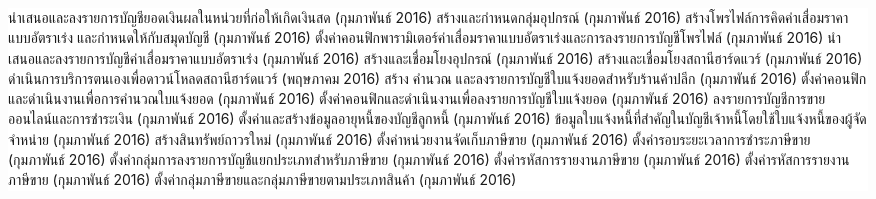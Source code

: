 <td align="left">นำเสนอและลงรายการบัญชียอดเงินผลในหน่วยที่ก่อให้เกิดเงินสด (กุมภาพันธ์ 2016)</td>
</tr>
<tr class="even">
<td align="left">สร้างและกำหนดกลุ่มอุปกรณ์ (กุมภาพันธ์ 2016)</td>
</tr>
<tr class="odd">
<td align="left">สร้างโพรไฟล์การคิดค่าเสื่อมราคาแบบอัตราเร่ง และกำหนดให้กับสมุดบัญชี (กุมภาพันธ์ 2016)</td>
</tr>
<tr class="even">
<td align="left">ตั้งค่าคอนฟิกพารามิเตอร์ค่าเสื่อมราคาแบบอัตราเร่งและการลงรายการบัญชีโพรไฟล์ (กุมภาพันธ์ 2016)</td>
</tr>
<tr class="odd">
<td align="left">นำเสนอและลงรายการบัญชีค่าเสื่อมราคาแบบอัตราเร่ง (กุมภาพันธ์ 2016)</td>
</tr>
<tr class="even">
<td align="left">สร้างและเชื่อมโยงอุปกรณ์ (กุมภาพันธ์ 2016)</td>
</tr>
<tr class="odd">
<td align="left">สร้างและเชื่อมโยงสถานีฮาร์ดแวร์ (กุมภาพันธ์ 2016)</td>
</tr>
<tr class="even">
<td align="left">ดำเนินการบริการตนเองเพื่อดาวน์โหลดสถานีฮาร์ดแวร์ (พฤษภาคม 2016)</td>
</tr>
<tr class="odd">
<td align="left">สร้าง คำนวณ และลงรายการบัญชีใบแจ้งยอดสำหรับร้านค้าปลีก (กุมภาพันธ์ 2016)</td>
</tr>
<tr class="even">
<td align="left">ตั้งค่าคอนฟิกและดำเนินงานเพื่อการคำนวณใบแจ้งยอด (กุมภาพันธ์ 2016)</td>
</tr>
<tr class="odd">
<td align="left">ตั้งค่าคอนฟิกและดำเนินงานเพื่อลงรายการบัญชีใบแจ้งยอด (กุมภาพันธ์ 2016)</td>
</tr>
<tr class="even">
<td align="left">ลงรายการบัญชีการขายออนไลน์และการชำระเงิน (กุมภาพันธ์ 2016)</td>
</tr>
<tr class="odd">
<td align="left">ตั้งค่าและสร้างข้อมูลอายุหนี้ของบัญชีลูกหนี้ (กุมภาพันธ์ 2016)</td>
</tr>
<tr class="even">
<td align="left">ข้อมูลใบแจ้งหนี้ที่สำคัญในบัญชีเจ้าหนี้โดยใช้ใบแจ้งหนี้ของผู้จัดจำหน่าย (กุมภาพันธ์ 2016)</td>
</tr>
<tr class="odd">
<td align="left">สร้างสินทรัพย์ถาวรใหม่ (กุมภาพันธ์ 2016)</td>
</tr>
<tr class="even">
<td align="left">ตั้งค่าหน่วยงานจัดเก็บภาษีขาย (กุมภาพันธ์ 2016)</td>
</tr>
<tr class="odd">
<td align="left">ตั้งค่ารอบระยะเวลาการชำระภาษีขาย (กุมภาพันธ์ 2016)</td>
</tr>
<tr class="even">
<td align="left">ตั้งค่ากลุ่มการลงรายการบัญชีแยกประเภทสำหรับภาษีขาย (กุมภาพันธ์ 2016)</td>
</tr>
<tr class="odd">
<td align="left">ตั้งค่ารหัสการรายงานภาษีขาย (กุมภาพันธ์ 2016)</td>
</tr>
<tr class="even">
<td align="left">ตั้งค่ารหัสการรายงานภาษีขาย (กุมภาพันธ์ 2016)</td>
</tr>
<tr class="odd">
<td align="left">ตั้งค่ากลุ่มภาษีขายและกลุ่มภาษีขายตามประเภทสินค้า (กุมภาพันธ์ 2016)</td>
